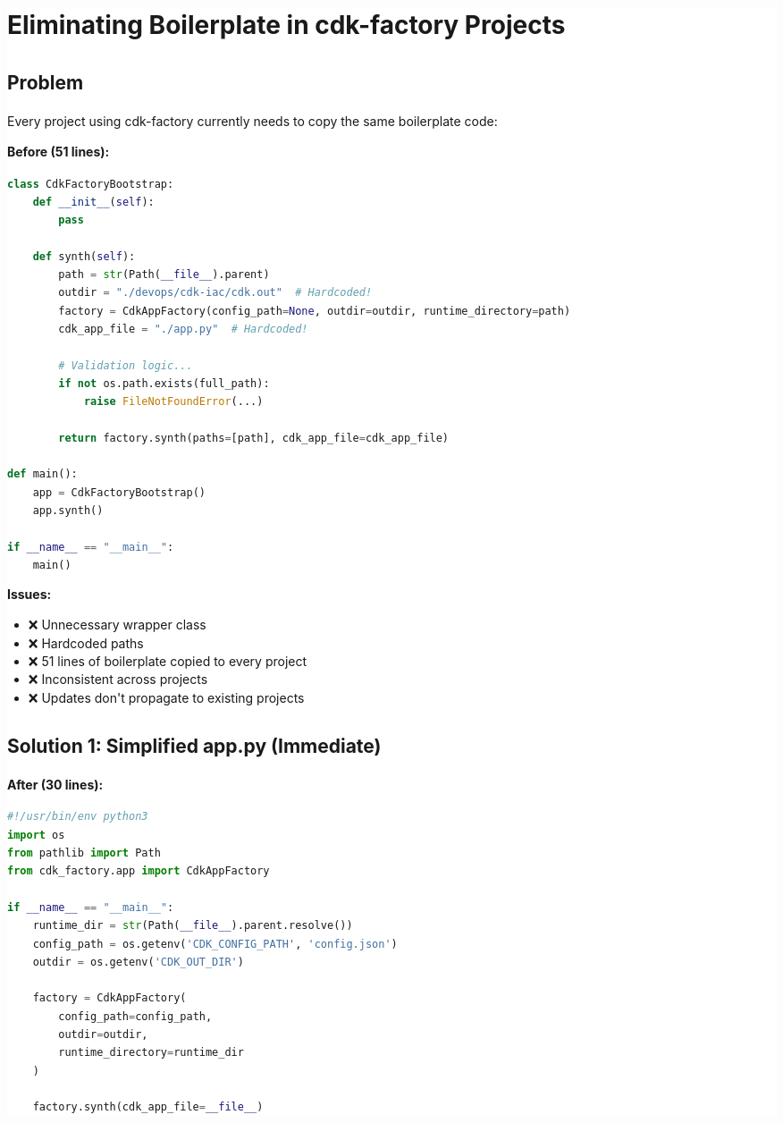 # Eliminating Boilerplate in cdk-factory Projects

## Problem

Every project using cdk-factory currently needs to copy the same boilerplate code:

**Before (51 lines):**
```python
class CdkFactoryBootstrap:
    def __init__(self):
        pass
    
    def synth(self):
        path = str(Path(__file__).parent)
        outdir = "./devops/cdk-iac/cdk.out"  # Hardcoded!
        factory = CdkAppFactory(config_path=None, outdir=outdir, runtime_directory=path)
        cdk_app_file = "./app.py"  # Hardcoded!
        
        # Validation logic...
        if not os.path.exists(full_path):
            raise FileNotFoundError(...)
        
        return factory.synth(paths=[path], cdk_app_file=cdk_app_file)

def main():
    app = CdkFactoryBootstrap()
    app.synth()

if __name__ == "__main__":
    main()
```

**Issues:**
- ❌ Unnecessary wrapper class
- ❌ Hardcoded paths
- ❌ 51 lines of boilerplate copied to every project
- ❌ Inconsistent across projects
- ❌ Updates don't propagate to existing projects

## Solution 1: Simplified app.py (Immediate)

**After (30 lines):**
```python
#!/usr/bin/env python3
import os
from pathlib import Path
from cdk_factory.app import CdkAppFactory

if __name__ == "__main__":
    runtime_dir = str(Path(__file__).parent.resolve())
    config_path = os.getenv('CDK_CONFIG_PATH', 'config.json')
    outdir = os.getenv('CDK_OUT_DIR')
    
    factory = CdkAppFactory(
        config_path=config_path,
        outdir=outdir,
        runtime_directory=runtime_dir
    )
    
    factory.synth(cdk_app_file=__file__)
```

